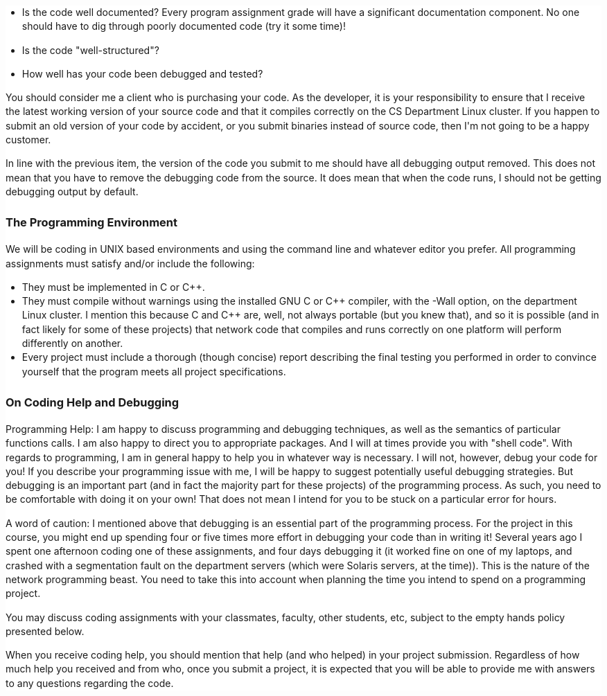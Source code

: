 - Is the code well documented? Every program assignment grade will have a significant documentation component. No one should have to dig through poorly documented code (try it some time)!

- Is the code "well-structured"?

- How well has your code been debugged and tested? 

You should consider me a client who is purchasing your code. As the developer, it is your responsibility to ensure that I receive the latest working version of your source code and that it compiles correctly on the CS Department Linux cluster. If you happen to submit an old version of your code by accident, or you submit binaries instead of source code, then I'm not going to be a happy customer.

In line with the previous item, the version of the code you submit to me should have all debugging output removed. This does not mean that you have to remove the debugging code from the source. It does mean that when the code runs, I should not be getting debugging output by default.

### The Programming Environment

We will be coding in UNIX based environments and using the command line and whatever editor you prefer. All programming assignments must satisfy and/or include the following:

- They must be implemented in C or C++.
- They must compile without warnings using the installed GNU C or C++ compiler, with the -Wall option, on the department Linux cluster. I mention this because C and C++ are, well, not always portable (but you knew that), and so it is possible (and in fact likely for some of these projects) that network code that compiles and runs correctly on one platform will perform differently on another.
- Every project must include a thorough (though concise) report describing the final testing you performed in order to convince yourself that the program meets all project specifications.

### On Coding Help and Debugging

Programming Help: I am happy to discuss programming and debugging techniques, as well as the semantics of particular functions calls. I am also happy to direct you to appropriate packages. And I will at times provide you with "shell code". With regards to programming, I am in general happy to help you in whatever way is necessary. I will not, however, debug your code for you! If you describe your programming issue with me, I will be happy to suggest potentially useful debugging strategies. But debugging is an important part (and in fact the majority part for these projects) of the programming process. As such, you need to be comfortable with doing it on your own!  That does not mean I intend for you to be stuck on a particular error for hours.  

A word of caution: I mentioned above that debugging is an essential part of the programming process. For the project in this course, you might end up spending four or five times more effort in debugging your code than in writing it! Several years ago I spent one afternoon coding one of these assignments, and four days debugging it (it worked fine on one of my laptops, and crashed with a segmentation fault on the department servers (which were Solaris servers, at the time)). This is the nature of the network programming beast. You need to take this into account when planning the time you intend to spend on a programming project.

You may discuss coding assignments with your classmates, faculty, other students, etc, subject to the
empty hands policy presented below. 

When you receive coding help, you should mention that help (and who helped) in your project submission.
Regardless of how much help you received and from who, once you submit a project, it is expected that you will be able to provide me with answers to any questions regarding the code.
